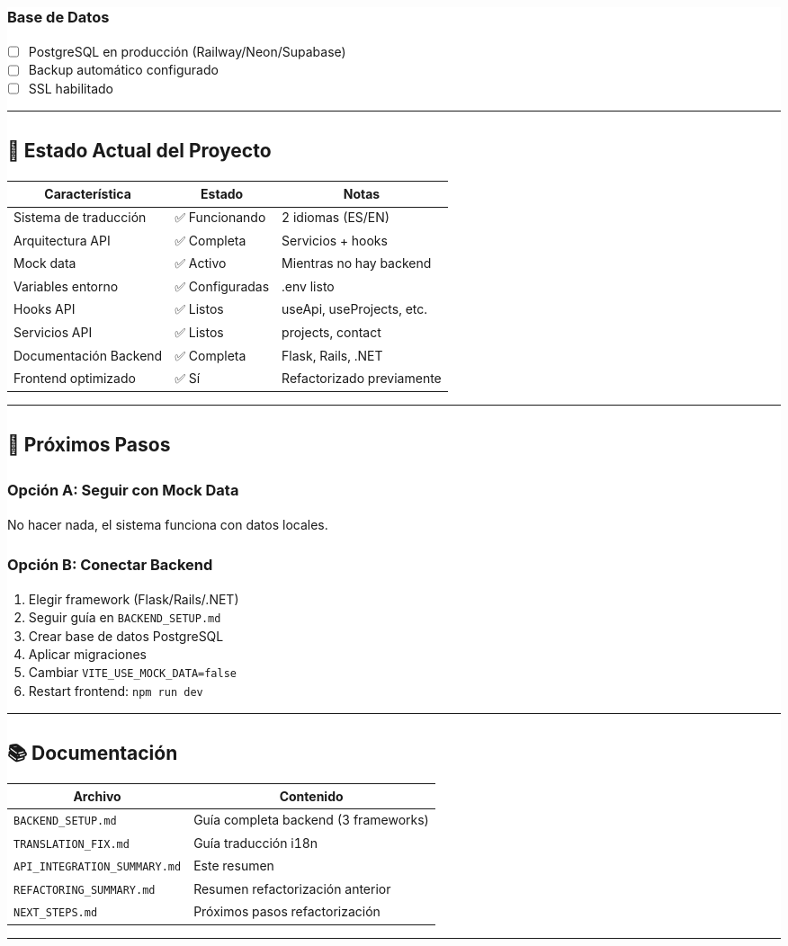 ### **Base de Datos**
- [ ] PostgreSQL en producción (Railway/Neon/Supabase)
- [ ] Backup automático configurado
- [ ] SSL habilitado

---

## 🎯 Estado Actual del Proyecto

| Característica | Estado | Notas |
|---------------|--------|-------|
| Sistema de traducción | ✅ Funcionando | 2 idiomas (ES/EN) |
| Arquitectura API | ✅ Completa | Servicios + hooks |
| Mock data | ✅ Activo | Mientras no hay backend |
| Variables entorno | ✅ Configuradas | .env listo |
| Hooks API | ✅ Listos | useApi, useProjects, etc. |
| Servicios API | ✅ Listos | projects, contact |
| Documentación Backend | ✅ Completa | Flask, Rails, .NET |
| Frontend optimizado | ✅ Sí | Refactorizado previamente |

---

## 🚀 Próximos Pasos

### **Opción A: Seguir con Mock Data**
No hacer nada, el sistema funciona con datos locales.

### **Opción B: Conectar Backend**
1. Elegir framework (Flask/Rails/.NET)
2. Seguir guía en `BACKEND_SETUP.md`
3. Crear base de datos PostgreSQL
4. Aplicar migraciones
5. Cambiar `VITE_USE_MOCK_DATA=false`
6. Restart frontend: `npm run dev`

---

## 📚 Documentación

| Archivo | Contenido |
|---------|-----------|
| `BACKEND_SETUP.md` | Guía completa backend (3 frameworks) |
| `TRANSLATION_FIX.md` | Guía traducción i18n |
| `API_INTEGRATION_SUMMARY.md` | Este resumen |
| `REFACTORING_SUMMARY.md` | Resumen refactorización anterior |
| `NEXT_STEPS.md` | Próximos pasos refactorización |

---